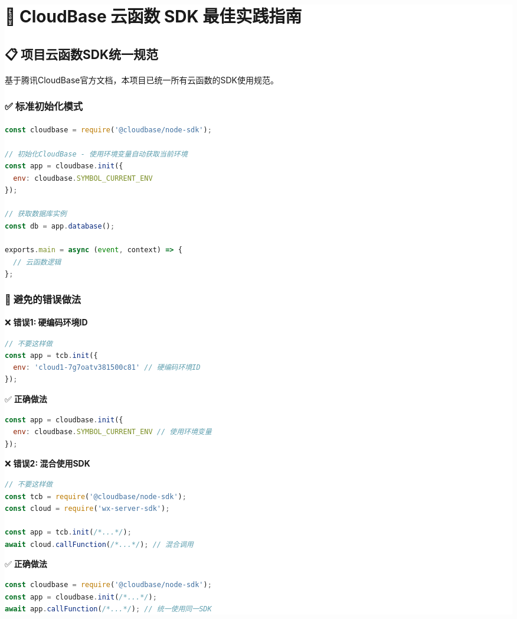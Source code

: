 # 🔧 CloudBase 云函数 SDK 最佳实践指南

## 📋 **项目云函数SDK统一规范**

基于腾讯CloudBase官方文档，本项目已统一所有云函数的SDK使用规范。

### ✅ **标准初始化模式**

```javascript
const cloudbase = require('@cloudbase/node-sdk');

// 初始化CloudBase - 使用环境变量自动获取当前环境
const app = cloudbase.init({
  env: cloudbase.SYMBOL_CURRENT_ENV
});

// 获取数据库实例
const db = app.database();

exports.main = async (event, context) => {
  // 云函数逻辑
};
```

### 🚫 **避免的错误做法**

❌ **错误1: 硬编码环境ID**
```javascript
// 不要这样做
const app = tcb.init({
  env: 'cloud1-7g7oatv381500c81' // 硬编码环境ID
});
```

✅ **正确做法**
```javascript
const app = cloudbase.init({
  env: cloudbase.SYMBOL_CURRENT_ENV // 使用环境变量
});
```

❌ **错误2: 混合使用SDK**
```javascript
// 不要这样做
const tcb = require('@cloudbase/node-sdk');
const cloud = require('wx-server-sdk');

const app = tcb.init(/*...*/);
await cloud.callFunction(/*...*/); // 混合调用
```

✅ **正确做法**
```javascript
const cloudbase = require('@cloudbase/node-sdk');
const app = cloudbase.init(/*...*/);
await app.callFunction(/*...*/); // 统一使用同一SDK
```
